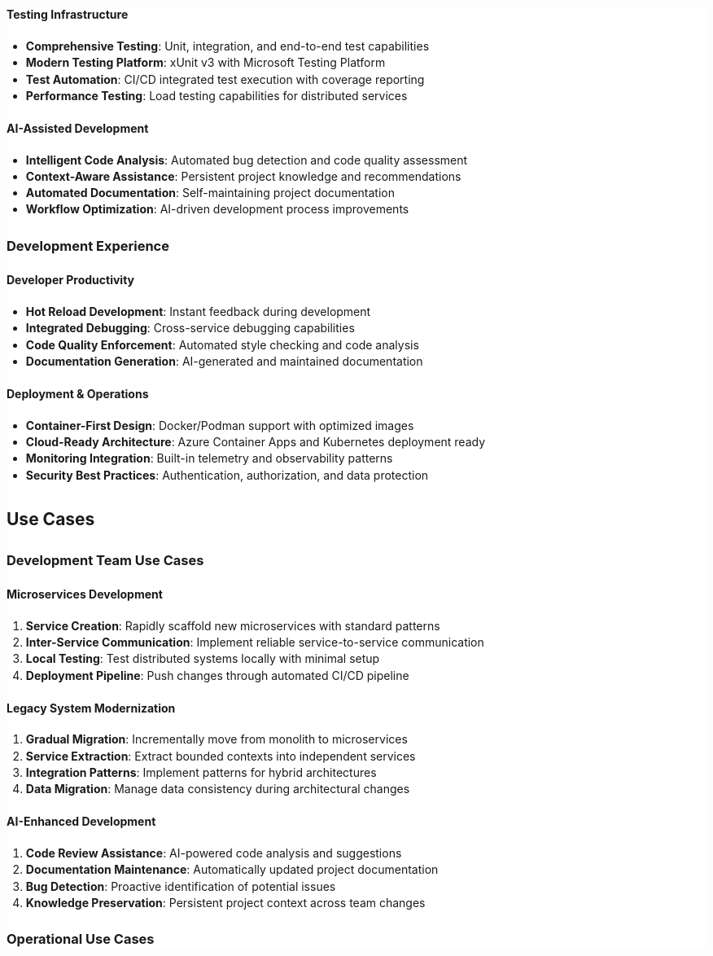 #### **Testing Infrastructure**
- **Comprehensive Testing**: Unit, integration, and end-to-end test capabilities
- **Modern Testing Platform**: xUnit v3 with Microsoft Testing Platform
- **Test Automation**: CI/CD integrated test execution with coverage reporting
- **Performance Testing**: Load testing capabilities for distributed services

#### **AI-Assisted Development**
- **Intelligent Code Analysis**: Automated bug detection and code quality assessment
- **Context-Aware Assistance**: Persistent project knowledge and recommendations
- **Automated Documentation**: Self-maintaining project documentation
- **Workflow Optimization**: AI-driven development process improvements

### Development Experience

#### **Developer Productivity**
- **Hot Reload Development**: Instant feedback during development
- **Integrated Debugging**: Cross-service debugging capabilities
- **Code Quality Enforcement**: Automated style checking and code analysis
- **Documentation Generation**: AI-generated and maintained documentation

#### **Deployment & Operations**
- **Container-First Design**: Docker/Podman support with optimized images
- **Cloud-Ready Architecture**: Azure Container Apps and Kubernetes deployment ready
- **Monitoring Integration**: Built-in telemetry and observability patterns
- **Security Best Practices**: Authentication, authorization, and data protection

## Use Cases

### Development Team Use Cases

#### **Microservices Development**
1. **Service Creation**: Rapidly scaffold new microservices with standard patterns
2. **Inter-Service Communication**: Implement reliable service-to-service communication
3. **Local Testing**: Test distributed systems locally with minimal setup
4. **Deployment Pipeline**: Push changes through automated CI/CD pipeline

#### **Legacy System Modernization**
1. **Gradual Migration**: Incrementally move from monolith to microservices
2. **Service Extraction**: Extract bounded contexts into independent services
3. **Integration Patterns**: Implement patterns for hybrid architectures
4. **Data Migration**: Manage data consistency during architectural changes

#### **AI-Enhanced Development**
1. **Code Review Assistance**: AI-powered code analysis and suggestions
2. **Documentation Maintenance**: Automatically updated project documentation
3. **Bug Detection**: Proactive identification of potential issues
4. **Knowledge Preservation**: Persistent project context across team changes

### Operational Use Cases
